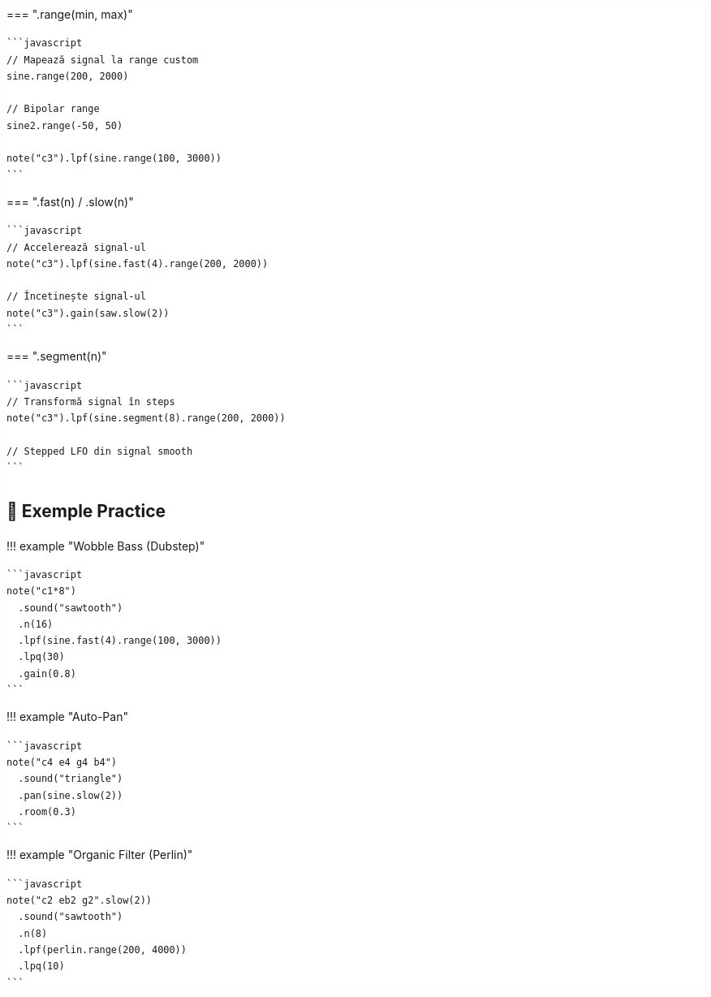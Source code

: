 === ".range(min, max)"

    ```javascript
    // Mapează signal la range custom
    sine.range(200, 2000)
    
    // Bipolar range
    sine2.range(-50, 50)
    
    note("c3").lpf(sine.range(100, 3000))
    ```

=== ".fast(n) / .slow(n)"

    ```javascript
    // Accelerează signal-ul
    note("c3").lpf(sine.fast(4).range(200, 2000))
    
    // Încetinește signal-ul
    note("c3").gain(saw.slow(2))
    ```

=== ".segment(n)"

    ```javascript
    // Transformă signal în steps
    note("c3").lpf(sine.segment(8).range(200, 2000))
    
    // Stepped LFO din signal smooth
    ```

## :dart: Exemple Practice

!!! example "Wobble Bass (Dubstep)"

    ```javascript
    note("c1*8")
      .sound("sawtooth")
      .n(16)
      .lpf(sine.fast(4).range(100, 3000))
      .lpq(30)
      .gain(0.8)
    ```

!!! example "Auto-Pan"

    ```javascript
    note("c4 e4 g4 b4")
      .sound("triangle")
      .pan(sine.slow(2))
      .room(0.3)
    ```

!!! example "Organic Filter (Perlin)"

    ```javascript
    note("c2 eb2 g2".slow(2))
      .sound("sawtooth")
      .n(8)
      .lpf(perlin.range(200, 4000))
      .lpq(10)
    ```
